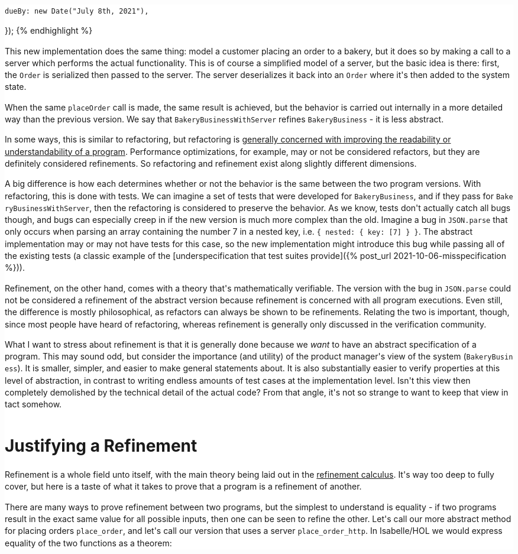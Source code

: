     dueBy: new Date("July 8th, 2021"),
});
{% endhighlight %}

This new implementation does the same thing: model a customer placing an order to a bakery, but it does so by making a call to a server which performs the actual functionality. This is of course a simplified model of a server, but the basic idea is there: first, the `Order` is serialized then passed to the server. The server deserializes it back into an `Order` where it's then added to the system state.

When the same `placeOrder` call is made, the same result is achieved, but the behavior is carried out internally in a more detailed way than the previous version. We say that `BakeryBusinessWithServer` refines `BakeryBusiness` - it is less abstract.

In some ways, this is similar to refactoring, but refactoring is [generally concerned with improving the readability or understandability of a program](https://martinfowler.com/bliki/IsOptimizationRefactoring.html). Performance optimizations, for example, may or not be considered refactors, but they are definitely considered refinements. So refactoring and refinement exist along slightly different dimensions.

A big difference is how each determines whether or not the behavior is the same between the two program versions. With refactoring, this is done with tests. We can imagine a set of tests that were developed for `BakeryBusiness`, and if they pass for `BakeryBusinessWithServer`, then the refactoring is considered to preserve the behavior. As we know, tests don't actually catch all bugs though, and bugs can especially creep in if the new version is much more complex than the old. Imagine a bug in `JSON.parse` that only occurs when parsing an array containing the number 7 in a nested key, i.e. `{ nested: { key: [7] } }`. The abstract implementation may or may not have tests for this case, so the new implementation might introduce this bug while passing all of the existing tests (a classic example of the [underspecification that test suites provide]({% post_url 2021-10-06-misspecification %})).

Refinement, on the other hand, comes with a theory that's mathematically verifiable. The version with the bug in `JSON.parse` could not be considered a refinement of the abstract version because refinement is concerned with all program executions. Even still, the difference is mostly philosophical, as refactors can always be shown to be refinements. Relating the two is important, though, since most people have heard of refactoring, whereas refinement is generally only discussed in the verification community.

What I want to stress about refinement is that it is generally done because we _want_ to have an abstract specification of a program. This may sound odd, but consider the importance (and utility) of the product manager's view of the system (`BakeryBusiness`). It is smaller, simpler, and easier to make general statements about. It is also substantially easier to verify properties at this level of abstraction, in contrast to writing endless amounts of test cases at the implementation level. Isn't this view then completely demolished by the technical detail of the actual code? From that angle, it's not so strange to want to keep that view in tact somehow.

# Justifying a Refinement

Refinement is a whole field unto itself, with the main theory being laid out in the [refinement calculus](https://lara.epfl.ch/w/_media/sav08:backwright98refinementcalculus.pdf). It's way too deep to fully cover, but here is a taste of what it takes to prove that a program is a refinement of another.

There are many ways to prove refinement between two programs, but the simplest to understand is equality - if two programs result in the exact same value for all possible inputs, then one can be seen to refine the other. Let's call our more abstract method for placing orders `place_order`, and let's call our version that uses a server `place_order_http`. In Isabelle/HOL we would express equality of the two functions as a theorem:
